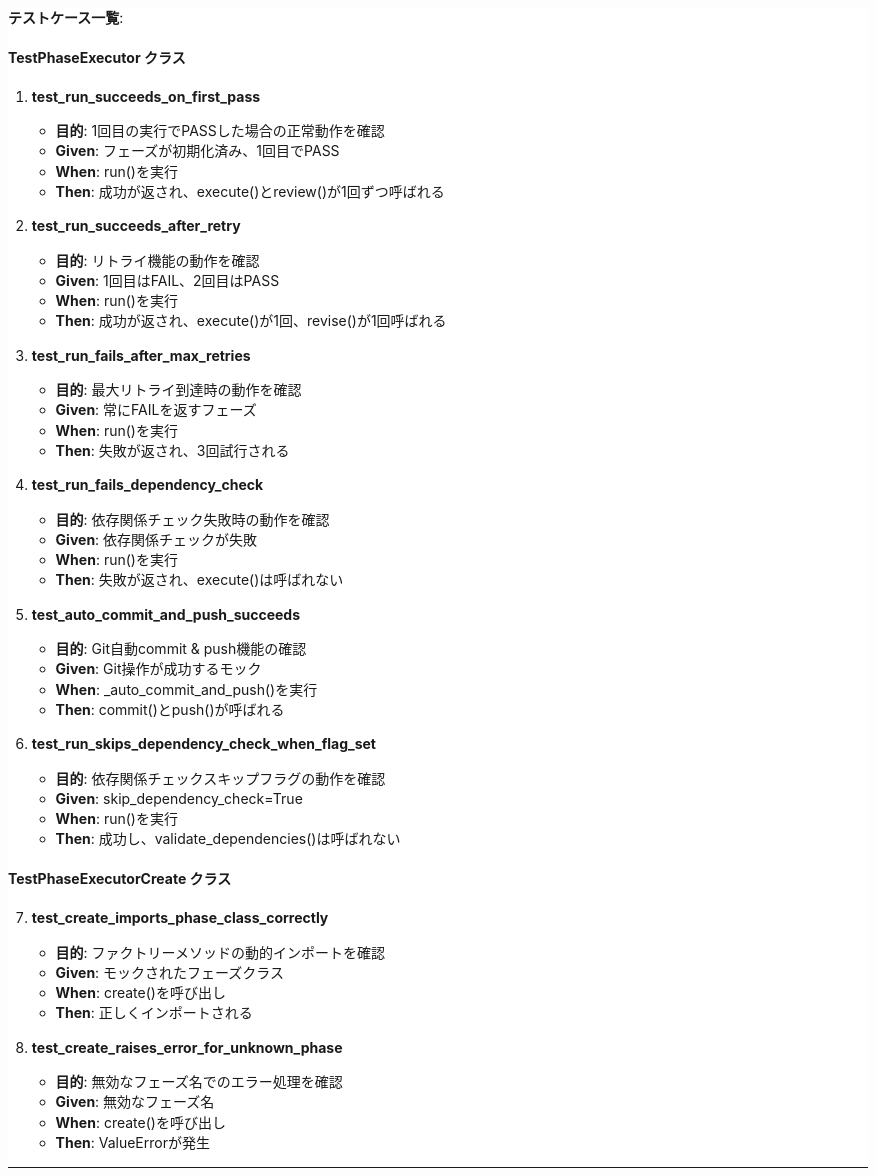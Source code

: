 **テストケース一覧**:

#### TestPhaseExecutor クラス

1. **test_run_succeeds_on_first_pass**
   - **目的**: 1回目の実行でPASSした場合の正常動作を確認
   - **Given**: フェーズが初期化済み、1回目でPASS
   - **When**: run()を実行
   - **Then**: 成功が返され、execute()とreview()が1回ずつ呼ばれる

2. **test_run_succeeds_after_retry**
   - **目的**: リトライ機能の動作を確認
   - **Given**: 1回目はFAIL、2回目はPASS
   - **When**: run()を実行
   - **Then**: 成功が返され、execute()が1回、revise()が1回呼ばれる

3. **test_run_fails_after_max_retries**
   - **目的**: 最大リトライ到達時の動作を確認
   - **Given**: 常にFAILを返すフェーズ
   - **When**: run()を実行
   - **Then**: 失敗が返され、3回試行される

4. **test_run_fails_dependency_check**
   - **目的**: 依存関係チェック失敗時の動作を確認
   - **Given**: 依存関係チェックが失敗
   - **When**: run()を実行
   - **Then**: 失敗が返され、execute()は呼ばれない

5. **test_auto_commit_and_push_succeeds**
   - **目的**: Git自動commit & push機能の確認
   - **Given**: Git操作が成功するモック
   - **When**: _auto_commit_and_push()を実行
   - **Then**: commit()とpush()が呼ばれる

6. **test_run_skips_dependency_check_when_flag_set**
   - **目的**: 依存関係チェックスキップフラグの動作を確認
   - **Given**: skip_dependency_check=True
   - **When**: run()を実行
   - **Then**: 成功し、validate_dependencies()は呼ばれない

#### TestPhaseExecutorCreate クラス

7. **test_create_imports_phase_class_correctly**
   - **目的**: ファクトリーメソッドの動的インポートを確認
   - **Given**: モックされたフェーズクラス
   - **When**: create()を呼び出し
   - **Then**: 正しくインポートされる

8. **test_create_raises_error_for_unknown_phase**
   - **目的**: 無効なフェーズ名でのエラー処理を確認
   - **Given**: 無効なフェーズ名
   - **When**: create()を呼び出し
   - **Then**: ValueErrorが発生

---
